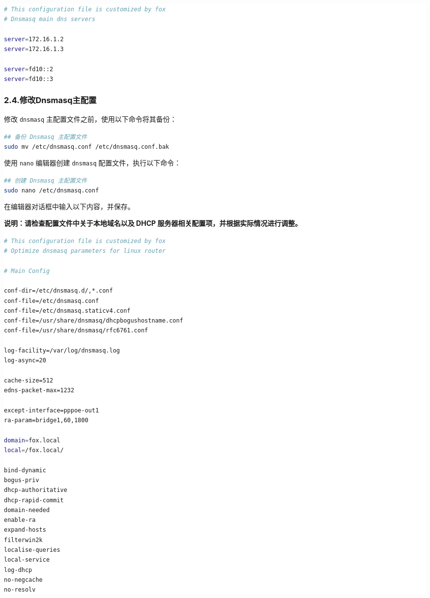 ```bash
# This configuration file is customized by fox
# Dnsmasq main dns servers

server=172.16.1.2
server=172.16.1.3

server=fd10::2
server=fd10::3
```

### 2.4.修改Dnsmasq主配置

修改 `dnsmasq` 主配置文件之前，使用以下命令将其备份：

```bash
## 备份 Dnsmasq 主配置文件
sudo mv /etc/dnsmasq.conf /etc/dnsmasq.conf.bak
```

使用 `nano` 编辑器创建 `dnsmasq` 配置文件，执行以下命令：  

```bash
## 创建 Dnsmasq 主配置文件
sudo nano /etc/dnsmasq.conf
```

在编辑器对话框中输入以下内容，并保存。  

 **说明：请检查配置文件中关于本地域名以及 DHCP 服务器相关配置项，并根据实际情况进行调整。**   

```bash
# This configuration file is customized by fox
# Optimize dnsmasq parameters for linux router

# Main Config

conf-dir=/etc/dnsmasq.d/,*.conf
conf-file=/etc/dnsmasq.conf
conf-file=/etc/dnsmasq.staticv4.conf
conf-file=/usr/share/dnsmasq/dhcpbogushostname.conf
conf-file=/usr/share/dnsmasq/rfc6761.conf

log-facility=/var/log/dnsmasq.log
log-async=20

cache-size=512
edns-packet-max=1232

except-interface=pppoe-out1
ra-param=bridge1,60,1800

domain=fox.local
local=/fox.local/

bind-dynamic
bogus-priv
dhcp-authoritative
dhcp-rapid-commit
domain-needed
enable-ra
expand-hosts
filterwin2k
localise-queries
local-service
log-dhcp
no-negcache
no-resolv
```
